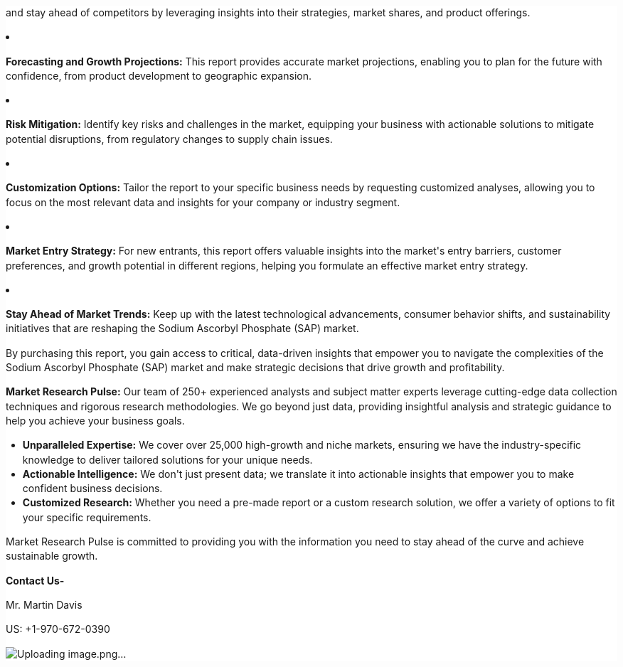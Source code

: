 and stay ahead of competitors by leveraging insights into their strategies, market shares, and product offerings.</p></li><li><p><strong>Forecasting and Growth Projections:</strong> This report provides accurate market projections, enabling you to plan for the future with confidence, from product development to geographic expansion.</p></li><li><p><strong>Risk Mitigation:</strong> Identify key risks and challenges in the market, equipping your business with actionable solutions to mitigate potential disruptions, from regulatory changes to supply chain issues.</p></li><li><p><strong>Customization Options:</strong> Tailor the report to your specific business needs by requesting customized analyses, allowing you to focus on the most relevant data and insights for your company or industry segment.</p></li><li><p><strong>Market Entry Strategy:</strong> For new entrants, this report offers valuable insights into the market's entry barriers, customer preferences, and growth potential in different regions, helping you formulate an effective market entry strategy.</p></li><li><p><strong>Stay Ahead of Market Trends:</strong> Keep up with the latest technological advancements, consumer behavior shifts, and sustainability initiatives that are reshaping the Sodium Ascorbyl Phosphate (SAP) market.</p></li></ol><p>By purchasing this report, you gain access to critical, data-driven insights that empower you to navigate the complexities of the Sodium Ascorbyl Phosphate (SAP) market and make strategic decisions that drive growth and profitability.</p><p><strong>Market Research Pulse:</strong>&nbsp;Our team of 250+ experienced analysts and subject matter experts leverage cutting-edge data collection techniques and rigorous research methodologies. We go beyond just data, providing insightful analysis and strategic guidance to help you achieve your business goals.</p><ul><li><strong>Unparalleled Expertise:</strong>&nbsp;We cover over 25,000 high-growth and niche markets, ensuring we have the industry-specific knowledge to deliver tailored solutions for your unique needs.</li><li><strong>Actionable Intelligence:</strong>&nbsp;We don't just present data; we translate it into actionable insights that empower you to make confident business decisions.</li><li><strong>Customized Research:</strong>&nbsp;Whether you need a pre-made report or a custom research solution, we offer a variety of options to fit your specific requirements.</li></ul><p>Market Research Pulse is committed to providing you with the information you need to stay ahead of the curve and achieve sustainable growth.</p><p><strong>Contact Us-</strong></p><p>Mr. Martin Davis</p><p>US: +1-970-672-0390</p>
![Uploading image.png…]()
